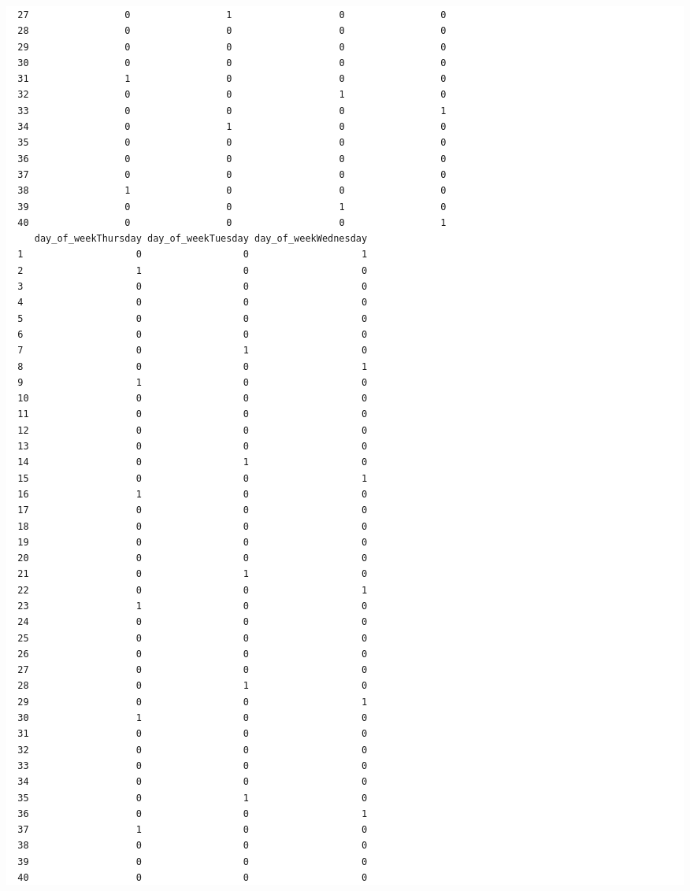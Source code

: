       27                 0                 1                   0                 0
      28                 0                 0                   0                 0
      29                 0                 0                   0                 0
      30                 0                 0                   0                 0
      31                 1                 0                   0                 0
      32                 0                 0                   1                 0
      33                 0                 0                   0                 1
      34                 0                 1                   0                 0
      35                 0                 0                   0                 0
      36                 0                 0                   0                 0
      37                 0                 0                   0                 0
      38                 1                 0                   0                 0
      39                 0                 0                   1                 0
      40                 0                 0                   0                 1
         day_of_weekThursday day_of_weekTuesday day_of_weekWednesday
      1                    0                  0                    1
      2                    1                  0                    0
      3                    0                  0                    0
      4                    0                  0                    0
      5                    0                  0                    0
      6                    0                  0                    0
      7                    0                  1                    0
      8                    0                  0                    1
      9                    1                  0                    0
      10                   0                  0                    0
      11                   0                  0                    0
      12                   0                  0                    0
      13                   0                  0                    0
      14                   0                  1                    0
      15                   0                  0                    1
      16                   1                  0                    0
      17                   0                  0                    0
      18                   0                  0                    0
      19                   0                  0                    0
      20                   0                  0                    0
      21                   0                  1                    0
      22                   0                  0                    1
      23                   1                  0                    0
      24                   0                  0                    0
      25                   0                  0                    0
      26                   0                  0                    0
      27                   0                  0                    0
      28                   0                  1                    0
      29                   0                  0                    1
      30                   1                  0                    0
      31                   0                  0                    0
      32                   0                  0                    0
      33                   0                  0                    0
      34                   0                  0                    0
      35                   0                  1                    0
      36                   0                  0                    1
      37                   1                  0                    0
      38                   0                  0                    0
      39                   0                  0                    0
      40                   0                  0                    0
      